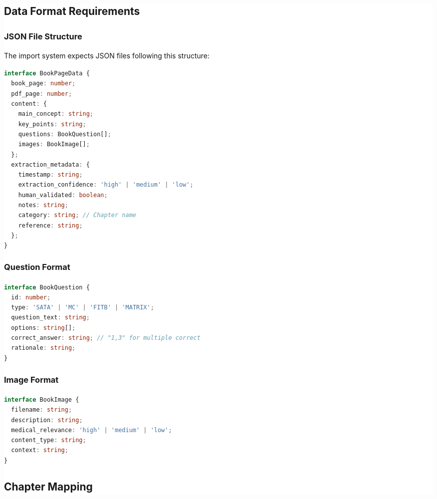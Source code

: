 ## Data Format Requirements

### JSON File Structure

The import system expects JSON files following this structure:

```typescript
interface BookPageData {
  book_page: number;
  pdf_page: number;
  content: {
    main_concept: string;
    key_points: string;
    questions: BookQuestion[];
    images: BookImage[];
  };
  extraction_metadata: {
    timestamp: string;
    extraction_confidence: 'high' | 'medium' | 'low';
    human_validated: boolean;
    notes: string;
    category: string; // Chapter name
    reference: string;
  };
}
```

### Question Format

```typescript
interface BookQuestion {
  id: number;
  type: 'SATA' | 'MC' | 'FITB' | 'MATRIX';
  question_text: string;
  options: string[];
  correct_answer: string; // "1,3" for multiple correct
  rationale: string;
}
```

### Image Format

```typescript
interface BookImage {
  filename: string;
  description: string;
  medical_relevance: 'high' | 'medium' | 'low';
  content_type: string;
  context: string;
}
```

## Chapter Mapping
